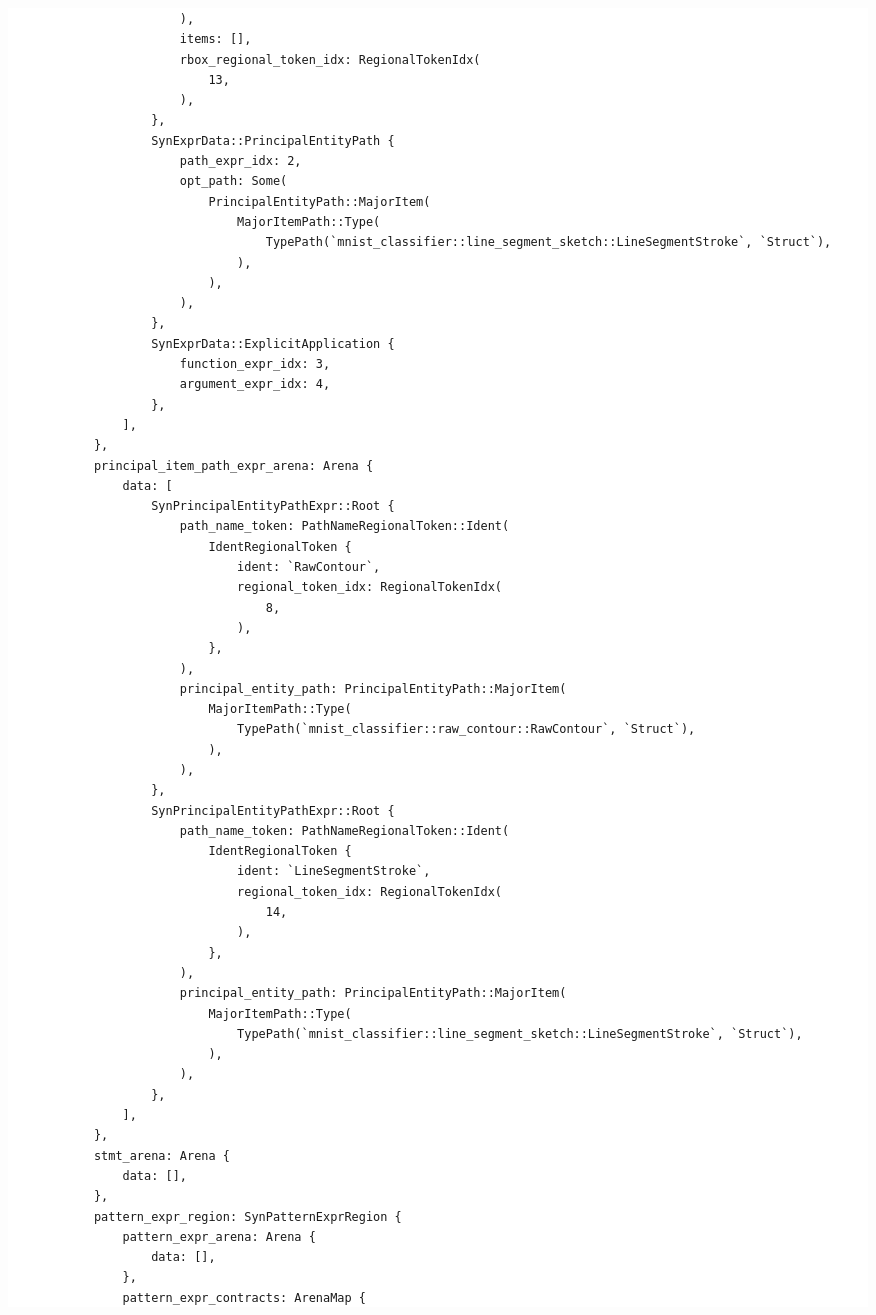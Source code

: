                             ),
                            items: [],
                            rbox_regional_token_idx: RegionalTokenIdx(
                                13,
                            ),
                        },
                        SynExprData::PrincipalEntityPath {
                            path_expr_idx: 2,
                            opt_path: Some(
                                PrincipalEntityPath::MajorItem(
                                    MajorItemPath::Type(
                                        TypePath(`mnist_classifier::line_segment_sketch::LineSegmentStroke`, `Struct`),
                                    ),
                                ),
                            ),
                        },
                        SynExprData::ExplicitApplication {
                            function_expr_idx: 3,
                            argument_expr_idx: 4,
                        },
                    ],
                },
                principal_item_path_expr_arena: Arena {
                    data: [
                        SynPrincipalEntityPathExpr::Root {
                            path_name_token: PathNameRegionalToken::Ident(
                                IdentRegionalToken {
                                    ident: `RawContour`,
                                    regional_token_idx: RegionalTokenIdx(
                                        8,
                                    ),
                                },
                            ),
                            principal_entity_path: PrincipalEntityPath::MajorItem(
                                MajorItemPath::Type(
                                    TypePath(`mnist_classifier::raw_contour::RawContour`, `Struct`),
                                ),
                            ),
                        },
                        SynPrincipalEntityPathExpr::Root {
                            path_name_token: PathNameRegionalToken::Ident(
                                IdentRegionalToken {
                                    ident: `LineSegmentStroke`,
                                    regional_token_idx: RegionalTokenIdx(
                                        14,
                                    ),
                                },
                            ),
                            principal_entity_path: PrincipalEntityPath::MajorItem(
                                MajorItemPath::Type(
                                    TypePath(`mnist_classifier::line_segment_sketch::LineSegmentStroke`, `Struct`),
                                ),
                            ),
                        },
                    ],
                },
                stmt_arena: Arena {
                    data: [],
                },
                pattern_expr_region: SynPatternExprRegion {
                    pattern_expr_arena: Arena {
                        data: [],
                    },
                    pattern_expr_contracts: ArenaMap {